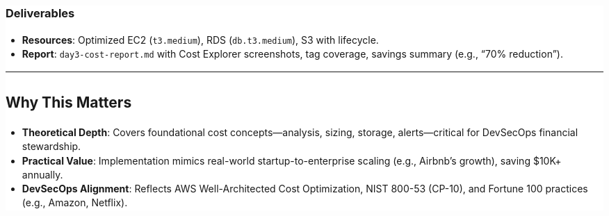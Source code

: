 ### Deliverables
- **Resources**: Optimized EC2 (`t3.medium`), RDS (`db.t3.medium`), S3 with lifecycle.
- **Report**: `day3-cost-report.md` with Cost Explorer screenshots, tag coverage, savings summary (e.g., “70% reduction”).

---

## Why This Matters
- **Theoretical Depth**: Covers foundational cost concepts—analysis, sizing, storage, alerts—critical for DevSecOps financial stewardship.
- **Practical Value**: Implementation mimics real-world startup-to-enterprise scaling (e.g., Airbnb’s growth), saving $10K+ annually.
- **DevSecOps Alignment**: Reflects AWS Well-Architected Cost Optimization, NIST 800-53 (CP-10), and Fortune 100 practices (e.g., Amazon, Netflix).

